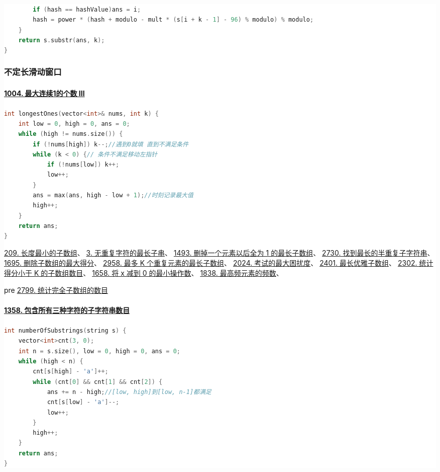 ```c++
		if (hash == hashValue)ans = i;
		hash = power * (hash + modulo - mult * (s[i + k - 1] - 96) % modulo) % modulo;
	}
	return s.substr(ans, k);
}
```
### 不定长滑动窗口

#### [1004. 最大连续1的个数 III](https://leetcode.cn/problems/max-consecutive-ones-iii/)
```c++
int longestOnes(vector<int>& nums, int k) {
	int low = 0, high = 0, ans = 0;
	while (high != nums.size()) {
		if (!nums[high]) k--;//遇到0就填 直到不满足条件
		while (k < 0) {// 条件不满足移动左指针
			if (!nums[low]) k++;
			low++;
		}
		ans = max(ans, high - low + 1);//时刻记录最大值
		high++;
	}
	return ans;
}
```

[209. 长度最小的子数组](https://leetcode.cn/problems/minimum-size-subarray-sum/)、
[3. 无重复字符的最长子串](https://leetcode.cn/problems/longest-substring-without-repeating-characters/)、
[1493. 删掉一个元素以后全为 1 的最长子数组](https://leetcode.cn/problems/longest-subarray-of-1s-after-deleting-one-element/)、
[2730. 找到最长的半重复子字符串](https://leetcode.cn/problems/find-the-longest-semi-repetitive-substring/)、
[1695. 删除子数组的最大得分](https://leetcode.cn/problems/maximum-erasure-value/)、
[2958. 最多 K 个重复元素的最长子数组](https://leetcode.cn/problems/length-of-longest-subarray-with-at-most-k-frequency/)、
[2024. 考试的最大困扰度](https://leetcode.cn/problems/maximize-the-confusion-of-an-exam/)、
[2401. 最长优雅子数组](https://leetcode.cn/problems/longest-nice-subarray/)、
[2302. 统计得分小于 K 的子数组数目](https://leetcode.cn/problems/count-subarrays-with-score-less-than-k/)、
[1658. 将 x 减到 0 的最小操作数](https://leetcode.cn/problems/minimum-operations-to-reduce-x-to-zero/)、
[1838. 最高频元素的频数](https://leetcode.cn/problems/frequency-of-the-most-frequent-element/)、

pre [2799. 统计完全子数组的数目](https://leetcode.cn/problems/count-complete-subarrays-in-an-array/)
#### [1358. 包含所有三种字符的子字符串数目](https://leetcode.cn/problems/number-of-substrings-containing-all-three-characters/)
```c++
int numberOfSubstrings(string s) {
	vector<int>cnt(3, 0);
	int n = s.size(), low = 0, high = 0, ans = 0;
	while (high < n) {
		cnt[s[high] - 'a']++;
		while (cnt[0] && cnt[1] && cnt[2]) {
			ans += n - high;//[low, high]到[low, n-1]都满足
			cnt[s[low] - 'a']--;
			low++;
		}
		high++;
	}
	return ans;
}
```
